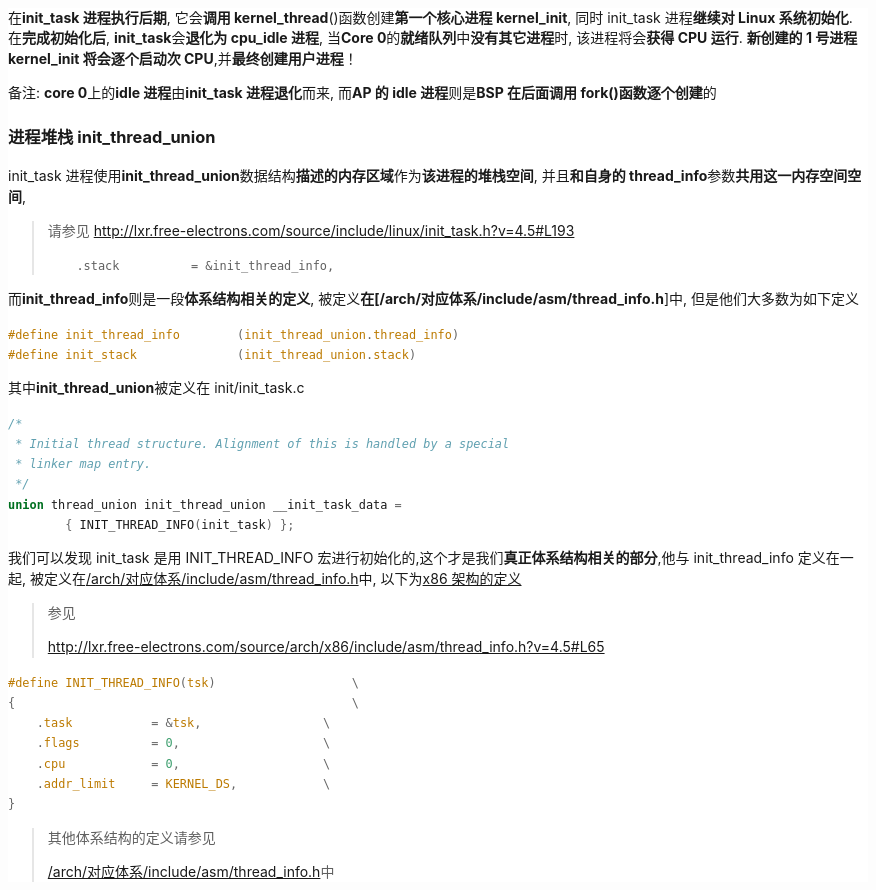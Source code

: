 在**init\_task 进程执行后期**, 它会**调用 kernel\_thread**()函数创建**第一个核心进程 kernel\_init**, 同时 init\_task 进程**继续对 Linux 系统初始化**. 在**完成初始化后**, **init\_task**会**退化为 cpu_idle 进程**, 当**Core 0**的**就绪队列**中**没有其它进程**时, 该进程将会**获得 CPU 运行**. **新创建的 1 号进程 kernel\_init 将会逐个启动次 CPU**,并**最终创建用户进程**！

备注: **core 0**上的**idle 进程**由**init\_task 进程退化**而来, 而**AP 的 idle 进程**则是**BSP 在后面调用 fork()函数逐个创建**的

### 进程堆栈 init_thread_union

init\_task 进程使用**init\_thread\_union**数据结构**描述的内存区域**作为**该进程的堆栈空间**, 并且**和自身的 thread\_info**参数**共用这一内存空间空间**,

>请参见 http://lxr.free-electrons.com/source/include/linux/init_task.h?v=4.5#L193
>
>         .stack          = &init_thread_info,


而**init\_thread\_info**则是一段**体系结构相关的定义**, 被定义**在[/arch/对应体系/include/asm/thread_info.h**]中, 但是他们大多数为如下定义

```c
#define init_thread_info        (init_thread_union.thread_info)
#define init_stack              (init_thread_union.stack)
```

其中**init\_thread\_union**被定义在 init/init\_task.c

```c
/*
 * Initial thread structure. Alignment of this is handled by a special
 * linker map entry.
 */
union thread_union init_thread_union __init_task_data =
        { INIT_THREAD_INFO(init_task) };
```

我们可以发现 init\_task 是用 INIT\_THREAD\_INFO 宏进行初始化的,这个才是我们**真正体系结构相关的部分**,他与 init\_thread\_info 定义在一起, 被定义在[/arch/对应体系/include/asm/thread_info.h](http://lxr.free-electrons.com/ident?v=4.5;i=INIT_THREAD_INFO)中, 以下为[x86 架构的定义](http://lxr.free-electrons.com/source/arch/x86/include/asm/thread_info.h?v=4.5#L65)

> 参见
>
> http://lxr.free-electrons.com/source/arch/x86/include/asm/thread_info.h?v=4.5#L65

```c
#define INIT_THREAD_INFO(tsk)                   \
{                                               \
    .task           = &tsk,                 \
    .flags          = 0,                    \
    .cpu            = 0,                    \
    .addr_limit     = KERNEL_DS,            \
}
```

>其他体系结构的定义请参见
>
>[/arch/对应体系/include/asm/thread_info.h](http://lxr.free-electrons.com/ident?v=4.5;i=INIT_THREAD_INFO)中
